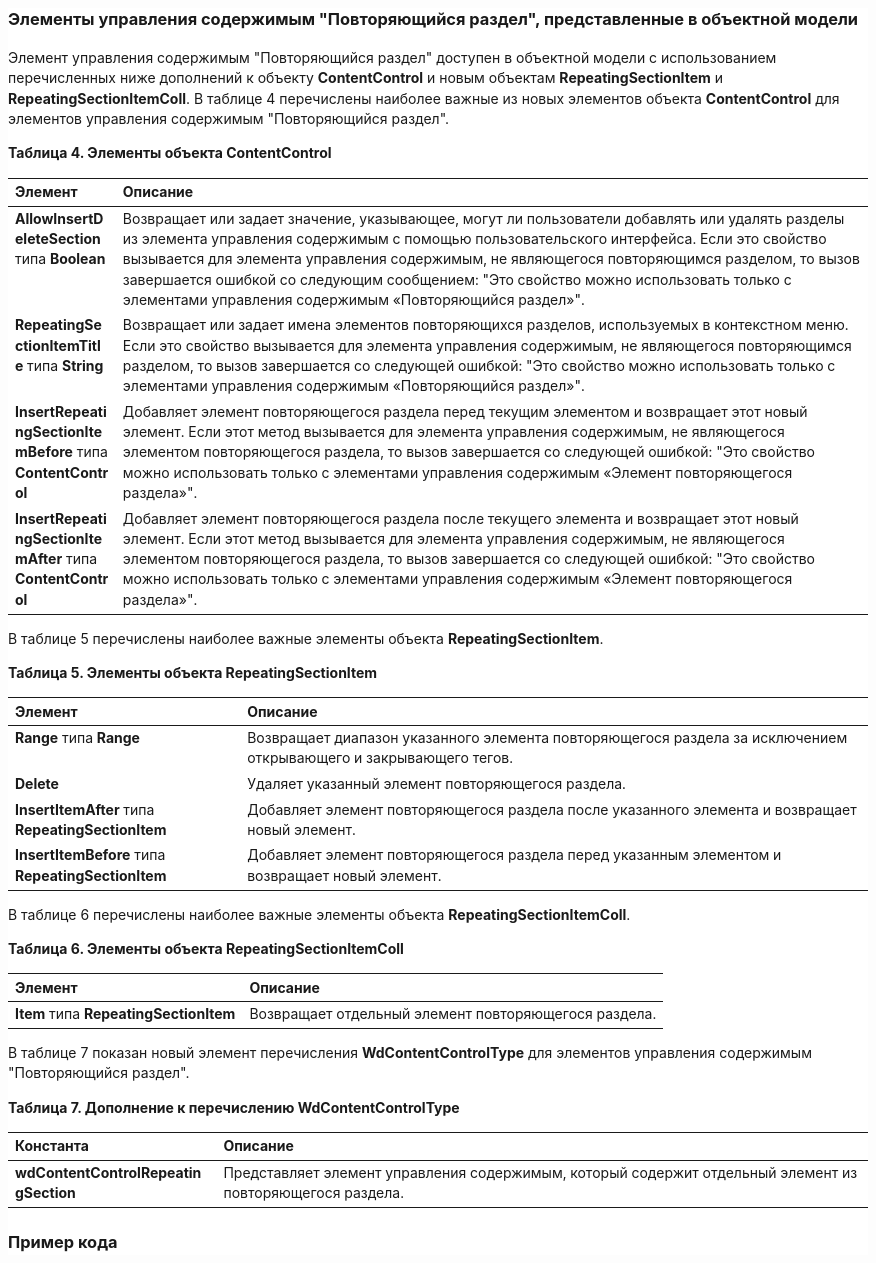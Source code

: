 ### <a name="repeating-section-content-controls-represented-in-the-object-model"></a>Элементы управления содержимым "Повторяющийся раздел", представленные в объектной модели
<a name="WordCC_RepeatingSection"> </a>

Элемент управления содержимым "Повторяющийся раздел" доступен в объектной модели с использованием перечисленных ниже дополнений к объекту **ContentControl** и новым объектам **RepeatingSectionItem** и **RepeatingSectionItemColl**. В таблице 4 перечислены наиболее важные из новых элементов объекта **ContentControl** для элементов управления содержимым "Повторяющийся раздел". 
  
**Таблица 4. Элементы объекта ContentControl**

|**Элемент**|**Описание**|
|:-----|:-----|
|**AllowInsertDeleteSection** типа **Boolean** <br/> |Возвращает или задает значение, указывающее, могут ли пользователи добавлять или удалять разделы из элемента управления содержимым с помощью пользовательского интерфейса. Если это свойство вызывается для элемента управления содержимым, не являющегося повторяющимся разделом, то вызов завершается ошибкой со следующим сообщением: "Это свойство можно использовать только с элементами управления содержимым «Повторяющийся раздел»".  <br/> |
|**RepeatingSectionItemTitle** типа **String** <br/> |Возвращает или задает имена элементов повторяющихся разделов, используемых в контекстном меню. Если это свойство вызывается для элемента управления содержимым, не являющегося повторяющимся разделом, то вызов завершается со следующей ошибкой: "Это свойство можно использовать только с элементами управления содержимым «Повторяющийся раздел»".  <br/> |
|**InsertRepeatingSectionItemBefore** типа **ContentControl** <br/> |Добавляет элемент повторяющегося раздела перед текущим элементом и возвращает этот новый элемент. Если этот метод вызывается для элемента управления содержимым, не являющегося элементом повторяющегося раздела, то вызов завершается со следующей ошибкой: "Это свойство можно использовать только с элементами управления содержимым «Элемент повторяющегося раздела»".  <br/> |
|**InsertRepeatingSectionItemAfter** типа **ContentControl** <br/> |Добавляет элемент повторяющегося раздела после текущего элемента и возвращает этот новый элемент. Если этот метод вызывается для элемента управления содержимым, не являющегося элементом повторяющегося раздела, то вызов завершается со следующей ошибкой: "Это свойство можно использовать только с элементами управления содержимым «Элемент повторяющегося раздела»".  <br/> |
   
В таблице 5 перечислены наиболее важные элементы объекта **RepeatingSectionItem**. 
  
**Таблица 5. Элементы объекта RepeatingSectionItem**

|**Элемент**|**Описание**|
|:-----|:-----|
|**Range** типа **Range** <br/> |Возвращает диапазон указанного элемента повторяющегося раздела за исключением открывающего и закрывающего тегов.  <br/> |
|**Delete** <br/> |Удаляет указанный элемент повторяющегося раздела.  <br/> |
|**InsertItemAfter** типа **RepeatingSectionItem** <br/> |Добавляет элемент повторяющегося раздела после указанного элемента и возвращает новый элемент.  <br/> |
|**InsertItemBefore** типа **RepeatingSectionItem** <br/> |Добавляет элемент повторяющегося раздела перед указанным элементом и возвращает новый элемент.  <br/> |
   
В таблице 6 перечислены наиболее важные элементы объекта **RepeatingSectionItemColl**. 
  
**Таблица 6. Элементы объекта RepeatingSectionItemColl**

|**Элемент**|**Описание**|
|:-----|:-----|
|**Item** типа **RepeatingSectionItem** <br/> |Возвращает отдельный элемент повторяющегося раздела.  <br/> |
   
В таблице 7 показан новый элемент перечисления **WdContentControlType** для элементов управления содержимым "Повторяющийся раздел". 
  
**Таблица 7. Дополнение к перечислению WdContentControlType**

|**Константа**|**Описание**|
|:-----|:-----|
|**wdContentControlRepeatingSection** <br/> |Представляет элемент управления содержимым, который содержит отдельный элемент из повторяющегося раздела.  <br/> |
   
### <a name="code-sample"></a>Пример кода
<a name="WordCC_RepeatingSection"> </a>
